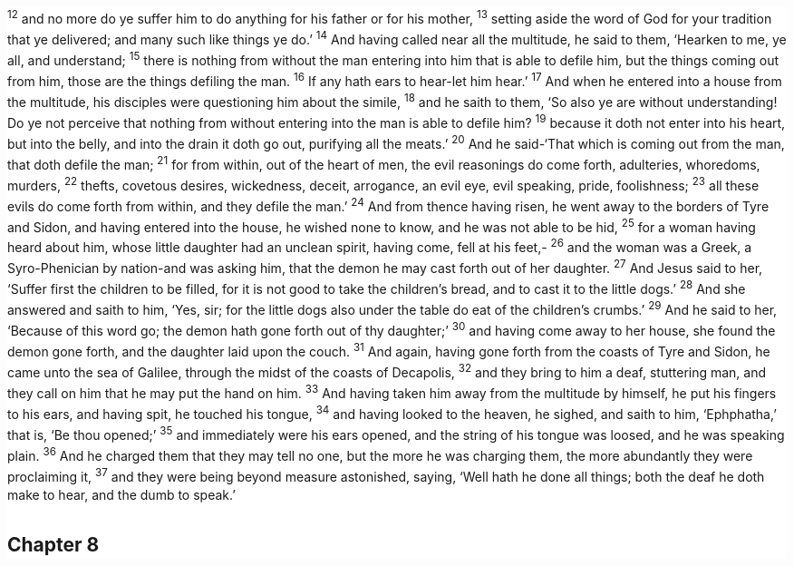 <sup>12</sup> and no more do ye suffer him to do anything for his father or for his mother,
<sup>13</sup> setting aside the word of God for your tradition that ye delivered; and many such like things ye do.’
<sup>14</sup> And having called near all the multitude, he said to them, ‘Hearken to me, ye all, and understand;
<sup>15</sup> there is nothing from without the man entering into him that is able to defile him, but the things coming out from him, those are the things defiling the man.
<sup>16</sup> If any hath ears to hear-let him hear.’
<sup>17</sup> And when he entered into a house from the multitude, his disciples were questioning him about the simile,
<sup>18</sup> and he saith to them, ‘So also ye are without understanding! Do ye not perceive that nothing from without entering into the man is able to defile him?
<sup>19</sup> because it doth not enter into his heart, but into the belly, and into the drain it doth go out, purifying all the meats.’
<sup>20</sup> And he said-‘That which is coming out from the man, that doth defile the man;
<sup>21</sup> for from within, out of the heart of men, the evil reasonings do come forth, adulteries, whoredoms, murders,
<sup>22</sup> thefts, covetous desires, wickedness, deceit, arrogance, an evil eye, evil speaking, pride, foolishness;
<sup>23</sup> all these evils do come forth from within, and they defile the man.’
<sup>24</sup> And from thence having risen, he went away to the borders of Tyre and Sidon, and having entered into the house, he wished none to know, and he was not able to be hid,
<sup>25</sup> for a woman having heard about him, whose little daughter had an unclean spirit, having come, fell at his feet,-
<sup>26</sup> and the woman was a Greek, a Syro-Phenician by nation-and was asking him, that the demon he may cast forth out of her daughter.
<sup>27</sup> And Jesus said to her, ‘Suffer first the children to be filled, for it is not good to take the children’s bread, and to cast it to the little dogs.’
<sup>28</sup> And she answered and saith to him, ‘Yes, sir; for the little dogs also under the table do eat of the children’s crumbs.’
<sup>29</sup> And he said to her, ‘Because of this word go; the demon hath gone forth out of thy daughter;’
<sup>30</sup> and having come away to her house, she found the demon gone forth, and the daughter laid upon the couch.
<sup>31</sup> And again, having gone forth from the coasts of Tyre and Sidon, he came unto the sea of Galilee, through the midst of the coasts of Decapolis,
<sup>32</sup> and they bring to him a deaf, stuttering man, and they call on him that he may put the hand on him.
<sup>33</sup> And having taken him away from the multitude by himself, he put his fingers to his ears, and having spit, he touched his tongue,
<sup>34</sup> and having looked to the heaven, he sighed, and saith to him, ‘Ephphatha,’ that is, ‘Be thou opened;’
<sup>35</sup> and immediately were his ears opened, and the string of his tongue was loosed, and he was speaking plain.
<sup>36</sup> And he charged them that they may tell no one, but the more he was charging them, the more abundantly they were proclaiming it,
<sup>37</sup> and they were being beyond measure astonished, saying, ‘Well hath he done all things; both the deaf he doth make to hear, and the dumb to speak.’
## Chapter 8
